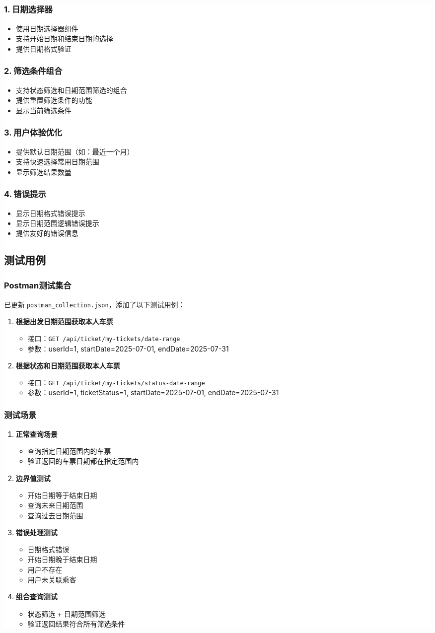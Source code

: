 ### 1. 日期选择器
- 使用日期选择器组件
- 支持开始日期和结束日期的选择
- 提供日期格式验证

### 2. 筛选条件组合
- 支持状态筛选和日期范围筛选的组合
- 提供重置筛选条件的功能
- 显示当前筛选条件

### 3. 用户体验优化
- 提供默认日期范围（如：最近一个月）
- 支持快速选择常用日期范围
- 显示筛选结果数量

### 4. 错误提示
- 显示日期格式错误提示
- 显示日期范围逻辑错误提示
- 提供友好的错误信息

## 测试用例

### Postman测试集合

已更新 `postman_collection.json`，添加了以下测试用例：

1. **根据出发日期范围获取本人车票**
   - 接口：`GET /api/ticket/my-tickets/date-range`
   - 参数：userId=1, startDate=2025-07-01, endDate=2025-07-31

2. **根据状态和日期范围获取本人车票**
   - 接口：`GET /api/ticket/my-tickets/status-date-range`
   - 参数：userId=1, ticketStatus=1, startDate=2025-07-01, endDate=2025-07-31

### 测试场景

1. **正常查询场景**
   - 查询指定日期范围内的车票
   - 验证返回的车票日期都在指定范围内

2. **边界值测试**
   - 开始日期等于结束日期
   - 查询未来日期范围
   - 查询过去日期范围

3. **错误处理测试**
   - 日期格式错误
   - 开始日期晚于结束日期
   - 用户不存在
   - 用户未关联乘客

4. **组合查询测试**
   - 状态筛选 + 日期范围筛选
   - 验证返回结果符合所有筛选条件
